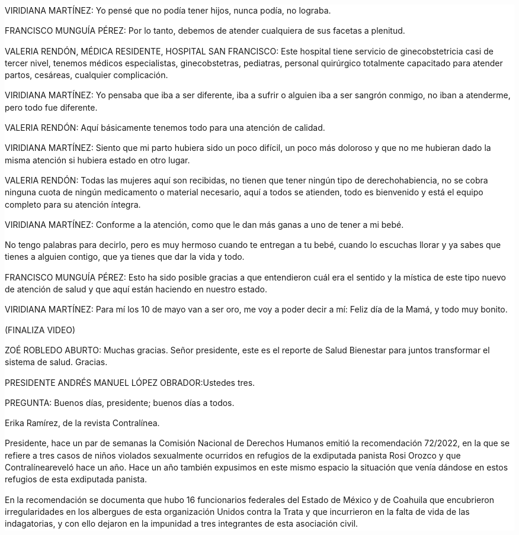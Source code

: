 VIRIDIANA MARTÍNEZ: Yo pensé que no podía tener hijos, nunca podía, no
lograba.

FRANCISCO MUNGUÍA PÉREZ: Por lo tanto, debemos de atender cualquiera de sus
facetas a plenitud.

VALERIA RENDÓN, MÉDICA RESIDENTE, HOSPITAL SAN FRANCISCO: Este hospital tiene
servicio de ginecobstetricia casi de tercer nivel, tenemos médicos
especialistas, ginecobstetras, pediatras, personal quirúrgico totalmente
capacitado para atender partos, cesáreas, cualquier complicación.

VIRIDIANA MARTÍNEZ: Yo pensaba que iba a ser diferente, iba a sufrir o alguien
iba a ser sangrón conmigo, no iban a atenderme, pero todo fue diferente.

VALERIA RENDÓN: Aquí básicamente tenemos todo para una atención de calidad.

VIRIDIANA MARTÍNEZ: Siento que mi parto hubiera sido un poco difícil, un poco
más doloroso y que no me hubieran dado la misma atención si hubiera estado en
otro lugar.

VALERIA RENDÓN: Todas las mujeres aquí son recibidas, no tienen que tener
ningún tipo de derechohabiencia, no se cobra ninguna cuota de ningún
medicamento o material necesario, aquí a todos se atienden, todo es bienvenido
y está el equipo completo para su atención íntegra.

VIRIDIANA MARTÍNEZ: Conforme a la atención, como que le dan más ganas a uno de
tener a mi bebé.

No tengo palabras para decirlo, pero es muy hermoso cuando te entregan a tu
bebé, cuando lo escuchas llorar y ya sabes que tienes a alguien contigo, que
ya tienes que dar la vida y todo.

FRANCISCO MUNGUÍA PÉREZ: Esto ha sido posible gracias a que entendieron cuál
era el sentido y la mística de este tipo nuevo de atención de salud y que aquí
están haciendo en nuestro estado.

VIRIDIANA MARTÍNEZ: Para mí los 10 de mayo van a ser oro, me voy a poder decir
a mí: Feliz día de la Mamá, y todo muy bonito.

(FINALIZA VIDEO)

ZOÉ ROBLEDO ABURTO: Muchas gracias. Señor presidente, este es el reporte de
Salud Bienestar para juntos transformar el sistema de salud. Gracias.

PRESIDENTE ANDRÉS MANUEL LÓPEZ OBRADOR:Ustedes tres.

PREGUNTA: Buenos días, presidente; buenos días a todos.

Erika Ramírez, de la revista Contralínea.

Presidente, hace un par de semanas la Comisión Nacional de Derechos Humanos
emitió la recomendación 72/2022, en la que se refiere a tres casos de niños
violados sexualmente ocurridos en refugios de la exdiputada panista Rosi
Orozco y que Contralíneareveló hace un año. Hace un año también expusimos en
este mismo espacio la situación que venía dándose en estos refugios de esta
exdiputada panista.

En la recomendación se documenta que hubo 16 funcionarios federales del Estado
de México y de Coahuila que encubrieron irregularidades en los albergues de
esta organización Unidos contra la Trata y que incurrieron en la falta de vida
de las indagatorias, y con ello dejaron en la impunidad a tres integrantes de
esta asociación civil.

